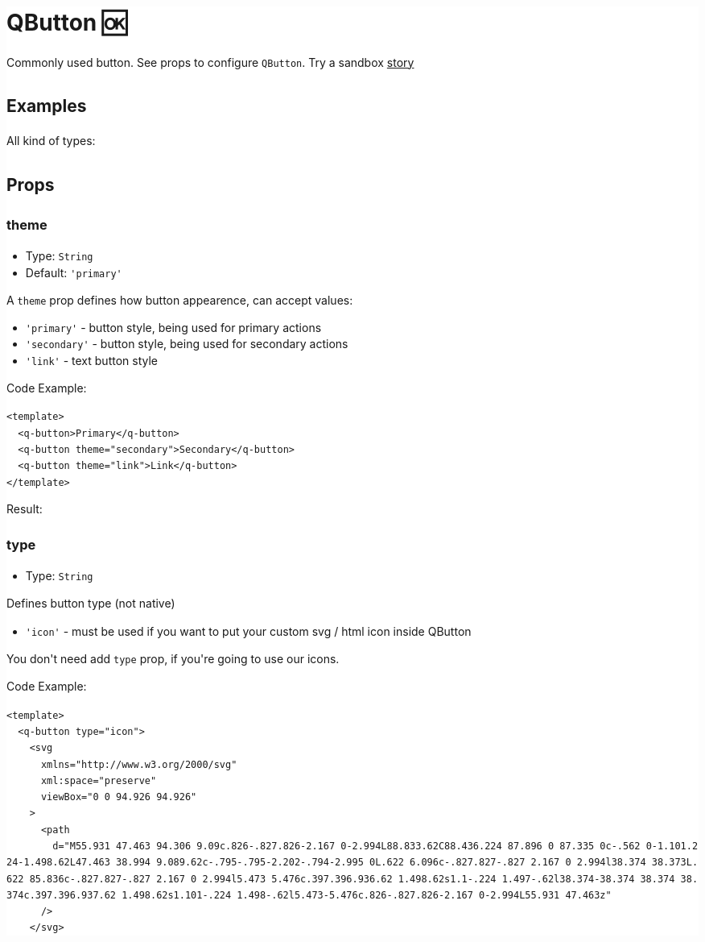 # QButton 🆗

Commonly used button. See props to configure `QButton`. Try a sandbox [story](https://qui-max.netlify.app/?path=/story/components-qbutton--theme-primary)

## Examples

All kind of types:

<iframe height="340" style="width: 100%;" scrolling="no" frameborder="no" src="/QButton/main.html"></iframe>

## Props

### theme

- Type: `String`
- Default: `'primary'`

A `theme` prop defines how button appearence, can accept values:

- `'primary'` - button style, being used for primary actions
- `'secondary'` - button style, being used for secondary actions
- `'link'` - text button style

Code Example:

```vue
<template>
  <q-button>Primary</q-button>
  <q-button theme="secondary">Secondary</q-button>
  <q-button theme="link">Link</q-button>
</template>
```

Result:

<iframe height="80" style="width: 100%;" scrolling="no" frameborder="no" src="/QButton/theme.html"></iframe>

### type

- Type: `String`

Defines button type (not native)

- `'icon'` - must be used if you want to put your custom svg / html icon inside QButton

You don't need add `type` prop, if you're going to use our icons.

Code Example:

```vue
<template>
  <q-button type="icon">
    <svg
      xmlns="http://www.w3.org/2000/svg"
      xml:space="preserve"
      viewBox="0 0 94.926 94.926"
    >
      <path
        d="M55.931 47.463 94.306 9.09c.826-.827.826-2.167 0-2.994L88.833.62C88.436.224 87.896 0 87.335 0c-.562 0-1.101.224-1.498.62L47.463 38.994 9.089.62c-.795-.795-2.202-.794-2.995 0L.622 6.096c-.827.827-.827 2.167 0 2.994l38.374 38.373L.622 85.836c-.827.827-.827 2.167 0 2.994l5.473 5.476c.397.396.936.62 1.498.62s1.1-.224 1.497-.62l38.374-38.374 38.374 38.374c.397.396.937.62 1.498.62s1.101-.224 1.498-.62l5.473-5.476c.826-.827.826-2.167 0-2.994L55.931 47.463z"
      />
    </svg>
```